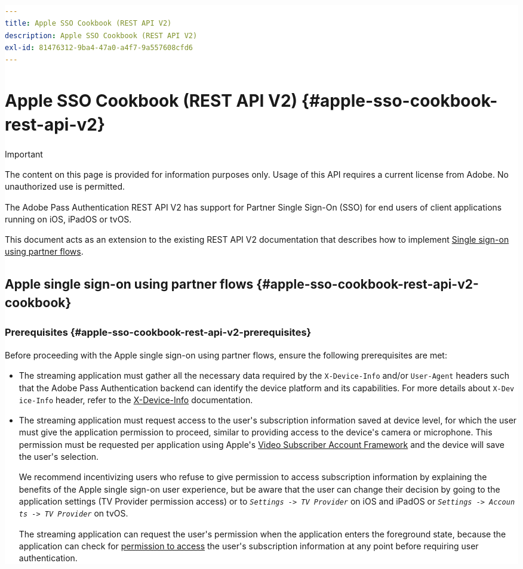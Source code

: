 ```yaml
---
title: Apple SSO Cookbook (REST API V2)
description: Apple SSO Cookbook (REST API V2)
exl-id: 81476312-9ba4-47a0-a4f7-9a557608cfd6
---
```

# Apple SSO Cookbook (REST API V2) {#apple-sso-cookbook-rest-api-v2}

>[!IMPORTANT]
>
>The content on this page is provided for information purposes only. Usage of this API requires a current license from Adobe. No unauthorized use is permitted.

The Adobe Pass Authentication REST API V2 has support for Partner Single Sign-On (SSO) for end users of client applications running on iOS, iPadOS or tvOS.

This document acts as an extension to the existing REST API V2 documentation that describes how to implement [Single sign-on using partner flows](/help/authentication/rest-api-v2/flows/single-sign-on-access-flows/rest-api-v2-single-sign-on-partner-flows.md).

## Apple single sign-on using partner flows {#apple-sso-cookbook-rest-api-v2-cookbook}

### Prerequisites {#apple-sso-cookbook-rest-api-v2-prerequisites}

Before proceeding with the Apple single sign-on using partner flows, ensure the following prerequisites are met:

* The streaming application must gather all the necessary data required by the `X-Device-Info` and/or `User-Agent` headers such that the Adobe Pass Authentication backend can identify the device platform and its capabilities. For more details about `X-Device-Info` header, refer to the [X-Device-Info](/help/authentication/rest-api-v2/appendix/headers/rest-api-v2-appendix-headers-x-device-info.md) documentation.

* The streaming application must request access to the user's subscription information saved at device level, for which the user must give the application permission to proceed, similar to providing access to the device's camera or microphone. This permission must be requested per application using Apple's [Video Subscriber Account Framework](https://developer.apple.com/documentation/videosubscriberaccount) and the device will save the user's selection.
   
  We recommend incentivizing users who refuse to give permission to access subscription information by explaining the benefits of the Apple single sign-on user experience, but be aware that the user can change their decision by going to the application settings (TV Provider permission access) or to *`Settings -> TV Provider`* on iOS and iPadOS or *`Settings -> Accounts -> TV Provider`* on tvOS.
   
  The streaming application can request the user's permission when the application enters the foreground state, because the application can check for [permission to access](https://developer.apple.com/documentation/videosubscriberaccount/vsaccountmanager/1949763-checkaccessstatus) the user's subscription information at any point before requiring user authentication.
